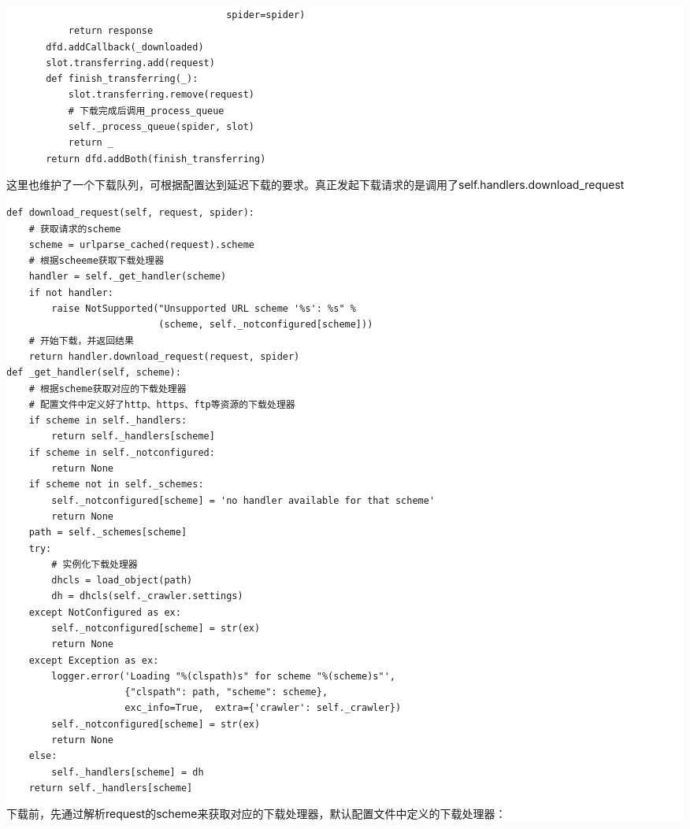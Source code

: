 ```
                                       spider=spider)
           return response
       dfd.addCallback(_downloaded)
       slot.transferring.add(request)
       def finish_transferring(_):
           slot.transferring.remove(request)
           # 下载完成后调用_process_queue
           self._process_queue(spider, slot)
           return _
       return dfd.addBoth(finish_transferring)
```
这里也维护了一个下载队列，可根据配置达到延迟下载的要求。真正发起下载请求的是调用了self.handlers.download_request

```
def download_request(self, request, spider):
    # 获取请求的scheme
    scheme = urlparse_cached(request).scheme
    # 根据scheeme获取下载处理器
    handler = self._get_handler(scheme)
    if not handler:
        raise NotSupported("Unsupported URL scheme '%s': %s" %
                           (scheme, self._notconfigured[scheme]))
    # 开始下载，并返回结果
    return handler.download_request(request, spider)
def _get_handler(self, scheme):
    # 根据scheme获取对应的下载处理器
    # 配置文件中定义好了http、https、ftp等资源的下载处理器
    if scheme in self._handlers:
        return self._handlers[scheme]
    if scheme in self._notconfigured:
        return None
    if scheme not in self._schemes:
        self._notconfigured[scheme] = 'no handler available for that scheme'
        return None
    path = self._schemes[scheme]
    try:
        # 实例化下载处理器
        dhcls = load_object(path)
        dh = dhcls(self._crawler.settings)
    except NotConfigured as ex:
        self._notconfigured[scheme] = str(ex)
        return None
    except Exception as ex:
        logger.error('Loading "%(clspath)s" for scheme "%(scheme)s"',
                     {"clspath": path, "scheme": scheme},
                     exc_info=True,  extra={'crawler': self._crawler})
        self._notconfigured[scheme] = str(ex)
        return None
    else:
        self._handlers[scheme] = dh
    return self._handlers[scheme]
```
下载前，先通过解析request的scheme来获取对应的下载处理器，默认配置文件中定义的下载处理器：
